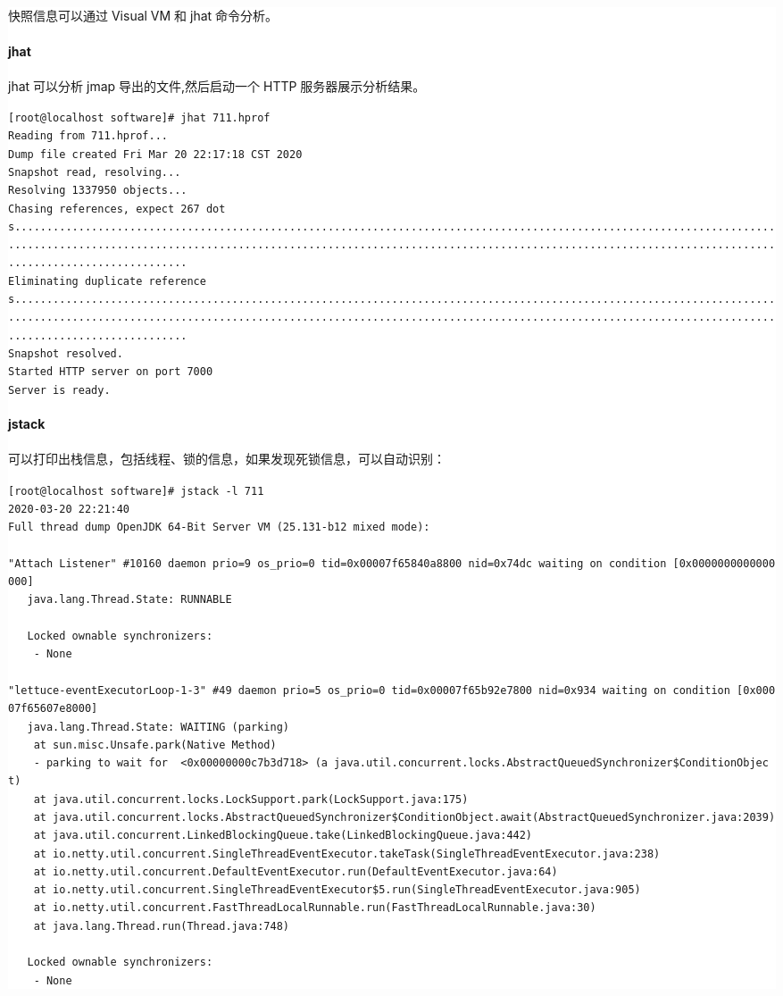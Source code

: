 快照信息可以通过 Visual VM 和 jhat 命令分析。

#### jhat

jhat 可以分析 jmap 导出的文件,然后启动一个 HTTP 服务器展示分析结果。

```shell
[root@localhost software]# jhat 711.hprof 
Reading from 711.hprof...
Dump file created Fri Mar 20 22:17:18 CST 2020
Snapshot read, resolving...
Resolving 1337950 objects...
Chasing references, expect 267 dots...........................................................................................................................................................................................................................................................................
Eliminating duplicate references...........................................................................................................................................................................................................................................................................
Snapshot resolved.
Started HTTP server on port 7000
Server is ready.
```

#### jstack 

可以打印出栈信息，包括线程、锁的信息，如果发现死锁信息，可以自动识别：

```
[root@localhost software]# jstack -l 711
2020-03-20 22:21:40
Full thread dump OpenJDK 64-Bit Server VM (25.131-b12 mixed mode):

"Attach Listener" #10160 daemon prio=9 os_prio=0 tid=0x00007f65840a8800 nid=0x74dc waiting on condition [0x0000000000000000]
   java.lang.Thread.State: RUNNABLE

   Locked ownable synchronizers:
	- None

"lettuce-eventExecutorLoop-1-3" #49 daemon prio=5 os_prio=0 tid=0x00007f65b92e7800 nid=0x934 waiting on condition [0x00007f65607e8000]
   java.lang.Thread.State: WAITING (parking)
	at sun.misc.Unsafe.park(Native Method)
	- parking to wait for  <0x00000000c7b3d718> (a java.util.concurrent.locks.AbstractQueuedSynchronizer$ConditionObject)
	at java.util.concurrent.locks.LockSupport.park(LockSupport.java:175)
	at java.util.concurrent.locks.AbstractQueuedSynchronizer$ConditionObject.await(AbstractQueuedSynchronizer.java:2039)
	at java.util.concurrent.LinkedBlockingQueue.take(LinkedBlockingQueue.java:442)
	at io.netty.util.concurrent.SingleThreadEventExecutor.takeTask(SingleThreadEventExecutor.java:238)
	at io.netty.util.concurrent.DefaultEventExecutor.run(DefaultEventExecutor.java:64)
	at io.netty.util.concurrent.SingleThreadEventExecutor$5.run(SingleThreadEventExecutor.java:905)
	at io.netty.util.concurrent.FastThreadLocalRunnable.run(FastThreadLocalRunnable.java:30)
	at java.lang.Thread.run(Thread.java:748)

   Locked ownable synchronizers:
	- None
```
